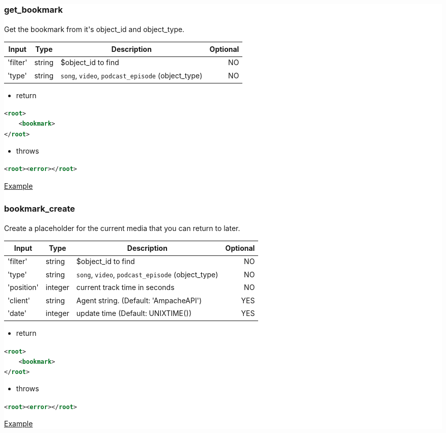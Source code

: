 ### get_bookmark

Get the bookmark from it's object_id and object_type.

| Input    | Type   | Description                                      | Optional |
|----------|--------|--------------------------------------------------|---------:|
| 'filter' | string | $object_id to find                               |       NO |
| 'type'   | string | `song`, `video`, `podcast_episode` (object_type) |       NO |

* return

```XML
<root>
    <bookmark>
</root>
```

* throws

```XML
<root><error></root>
```

[Example](https://raw.githubusercontent.com/ampache/python3-ampache/api6/docs/xml-responses/get_bookmark.xml)

### bookmark_create

Create a placeholder for the current media that you can return to later.

| Input      | Type    | Description                                      | Optional |
|------------|---------|--------------------------------------------------|---------:|
| 'filter'   | string  | $object_id to find                               |       NO |
| 'type'     | string  | `song`, `video`, `podcast_episode` (object_type) |       NO |
| 'position' | integer | current track time in seconds                    |       NO |
| 'client'   | string  | Agent string. (Default: 'AmpacheAPI')            |      YES |
| 'date'     | integer | update time (Default: UNIXTIME())                |      YES |

* return

```XML
<root>
    <bookmark>
</root>
```

* throws

```XML
<root><error></root>
```

[Example](https://raw.githubusercontent.com/ampache/python3-ampache/api6/docs/xml-responses/bookmark_create.xml)
